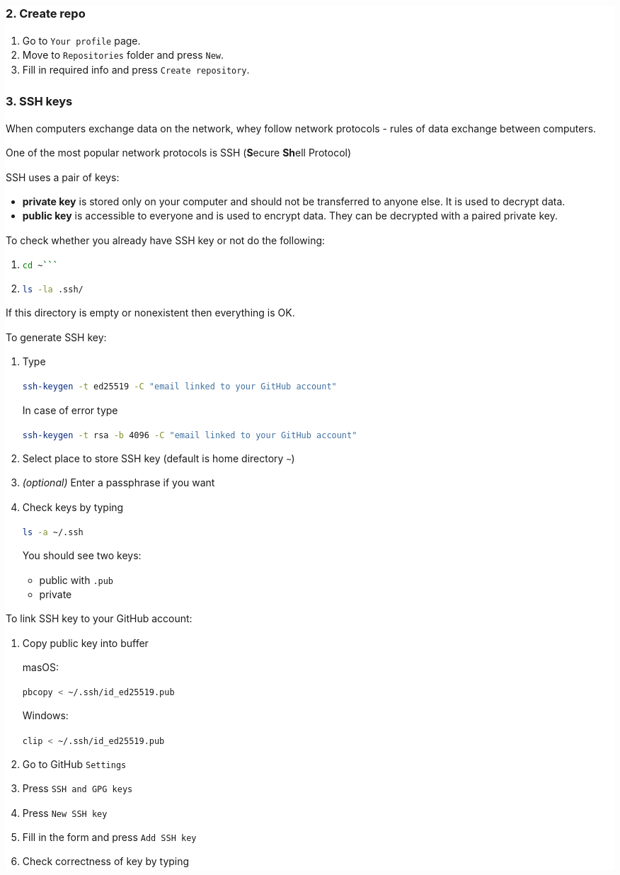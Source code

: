 ### 2. Create repo
1. Go to `Your profile` page.
2. Move to `Repositories` folder and press `New`.
3. Fill in required info and press `Create repository`.

### 3. SSH keys
When computers exchange data on the network, whey follow network protocols - rules of data exchange between computers.

One of the most popular network protocols is SSH (**S**ecure **Sh**ell Protocol)

SSH uses a pair of keys:
- **private key** is stored only on your computer and should not be transferred to anyone else. It is used to decrypt data.
- **public key** is accessible to everyone and is used to encrypt data. They can be decrypted with a paired private key.

To check whether you already have SSH key or not do the following:

1. ```bash
   cd ~```
2. ```bash
   ls -la .ssh/
   ```

If this directory is empty or nonexistent then everything is OK.

To generate SSH key:
1. Type
    ```bash
    ssh-keygen -t ed25519 -C "email linked to your GitHub account"
    ```

    In case of error type

    ```bash
    ssh-keygen -t rsa -b 4096 -C "email linked to your GitHub account"
    ```

2. Select place to store SSH key (default is home directory `~`)
3. *(optional)* Enter a passphrase if you want
4. Check keys by typing
   ```bash
   ls -a ~/.ssh 
   ```
   You should see two keys:
    - public with `.pub`
    - private

To link SSH key to your GitHub account:

1. Copy public key into buffer
   
   masOS:
   ```bash
   pbcopy < ~/.ssh/id_ed25519.pub
   ```
   Windows:
   ```bash
   clip < ~/.ssh/id_ed25519.pub
   ```
2. Go to GitHub `Settings`
3. Press `SSH and GPG keys`
4. Press `New SSH key`
5. Fill in the form and press `Add SSH key`
6. Check correctness of key by typing
   ```bash
   ```